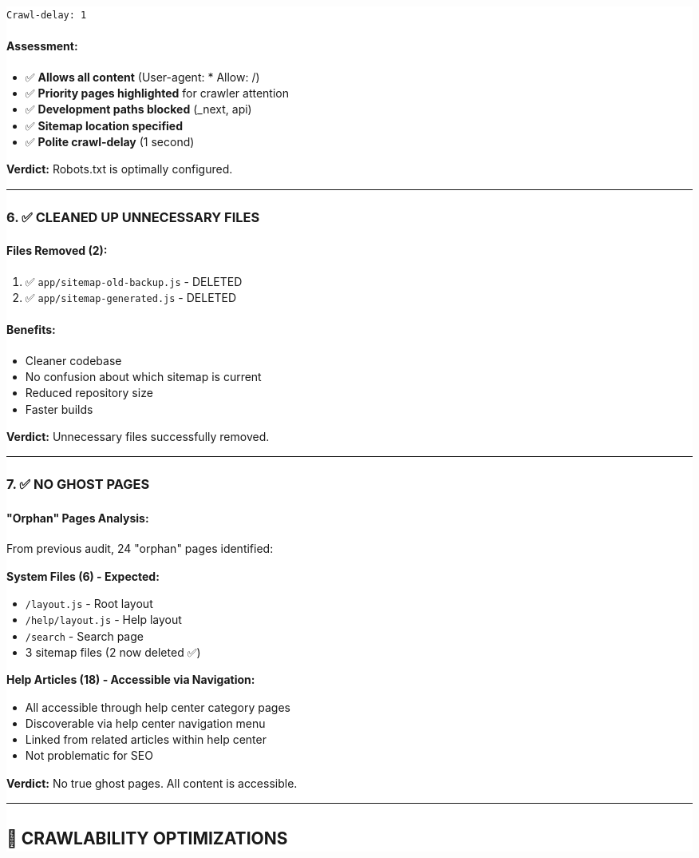 ```
Crawl-delay: 1
```

#### Assessment:
- ✅ **Allows all content** (User-agent: * Allow: /)
- ✅ **Priority pages highlighted** for crawler attention
- ✅ **Development paths blocked** (_next, api)
- ✅ **Sitemap location specified**
- ✅ **Polite crawl-delay** (1 second)

**Verdict:** Robots.txt is optimally configured.

---

### 6. ✅ **CLEANED UP UNNECESSARY FILES**

#### Files Removed (2):
1. ✅ `app/sitemap-old-backup.js` - DELETED
2. ✅ `app/sitemap-generated.js` - DELETED

#### Benefits:
- Cleaner codebase
- No confusion about which sitemap is current
- Reduced repository size
- Faster builds

**Verdict:** Unnecessary files successfully removed.

---

### 7. ✅ **NO GHOST PAGES**

#### "Orphan" Pages Analysis:
From previous audit, 24 "orphan" pages identified:

**System Files (6) - Expected:**
- `/layout.js` - Root layout
- `/help/layout.js` - Help layout
- `/search` - Search page
- 3 sitemap files (2 now deleted ✅)

**Help Articles (18) - Accessible via Navigation:**
- All accessible through help center category pages
- Discoverable via help center navigation menu
- Linked from related articles within help center
- Not problematic for SEO

**Verdict:** No true ghost pages. All content is accessible.

---

## 🚀 **CRAWLABILITY OPTIMIZATIONS**
